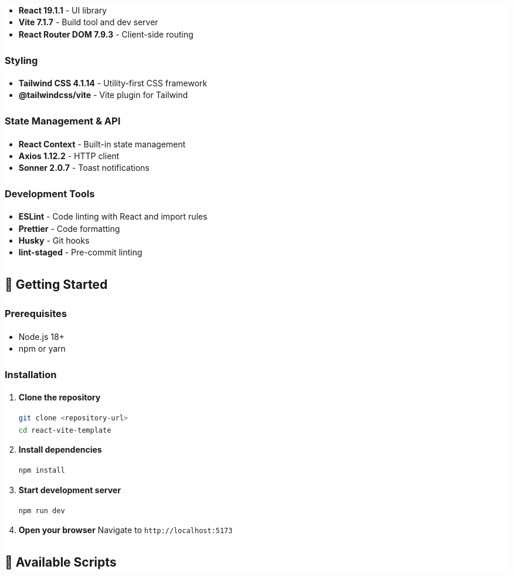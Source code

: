 - **React 19.1.1** - UI library
- **Vite 7.1.7** - Build tool and dev server
- **React Router DOM 7.9.3** - Client-side routing

### Styling

- **Tailwind CSS 4.1.14** - Utility-first CSS framework
- **@tailwindcss/vite** - Vite plugin for Tailwind

### State Management & API

- **React Context** - Built-in state management
- **Axios 1.12.2** - HTTP client
- **Sonner 2.0.7** - Toast notifications

### Development Tools

- **ESLint** - Code linting with React and import rules
- **Prettier** - Code formatting
- **Husky** - Git hooks
- **lint-staged** - Pre-commit linting

## 🚀 Getting Started

### Prerequisites

- Node.js 18+
- npm or yarn

### Installation

1. **Clone the repository**

   ```bash
   git clone <repository-url>
   cd react-vite-template
   ```

2. **Install dependencies**

   ```bash
   npm install
   ```

3. **Start development server**

   ```bash
   npm run dev
   ```

4. **Open your browser**
   Navigate to `http://localhost:5173`

## 📜 Available Scripts
